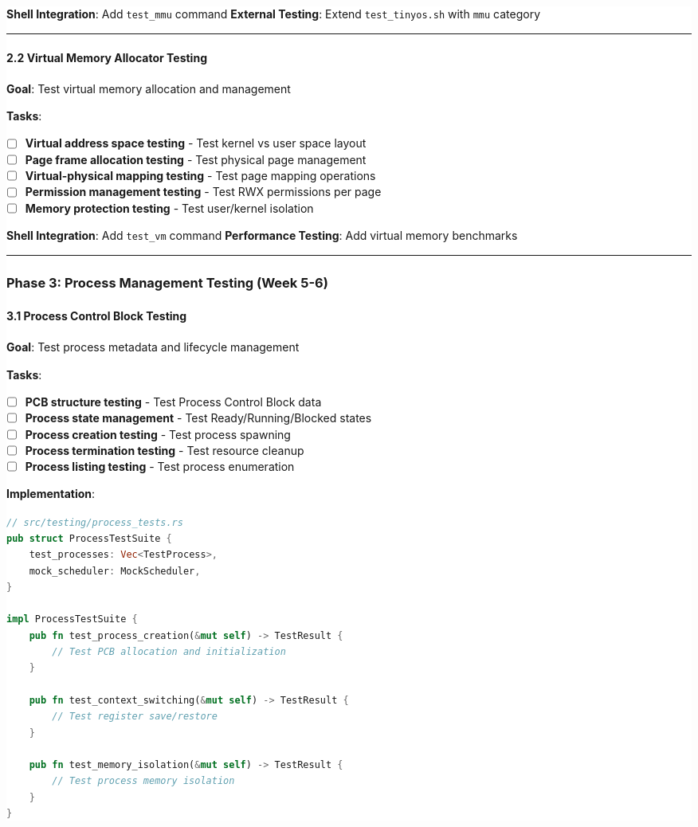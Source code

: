 **Shell Integration**: Add `test_mmu` command
**External Testing**: Extend `test_tinyos.sh` with `mmu` category

---

#### 2.2 Virtual Memory Allocator Testing
**Goal**: Test virtual memory allocation and management

**Tasks**:
- [ ] **Virtual address space testing** - Test kernel vs user space layout
- [ ] **Page frame allocation testing** - Test physical page management
- [ ] **Virtual-physical mapping testing** - Test page mapping operations
- [ ] **Permission management testing** - Test RWX permissions per page
- [ ] **Memory protection testing** - Test user/kernel isolation

**Shell Integration**: Add `test_vm` command
**Performance Testing**: Add virtual memory benchmarks

---

### Phase 3: Process Management Testing (Week 5-6)

#### 3.1 Process Control Block Testing
**Goal**: Test process metadata and lifecycle management

**Tasks**:
- [ ] **PCB structure testing** - Test Process Control Block data
- [ ] **Process state management** - Test Ready/Running/Blocked states
- [ ] **Process creation testing** - Test process spawning
- [ ] **Process termination testing** - Test resource cleanup
- [ ] **Process listing testing** - Test process enumeration

**Implementation**:
```rust
// src/testing/process_tests.rs
pub struct ProcessTestSuite {
    test_processes: Vec<TestProcess>,
    mock_scheduler: MockScheduler,
}

impl ProcessTestSuite {
    pub fn test_process_creation(&mut self) -> TestResult {
        // Test PCB allocation and initialization
    }
    
    pub fn test_context_switching(&mut self) -> TestResult {
        // Test register save/restore
    }
    
    pub fn test_memory_isolation(&mut self) -> TestResult {
        // Test process memory isolation
    }
}
```
